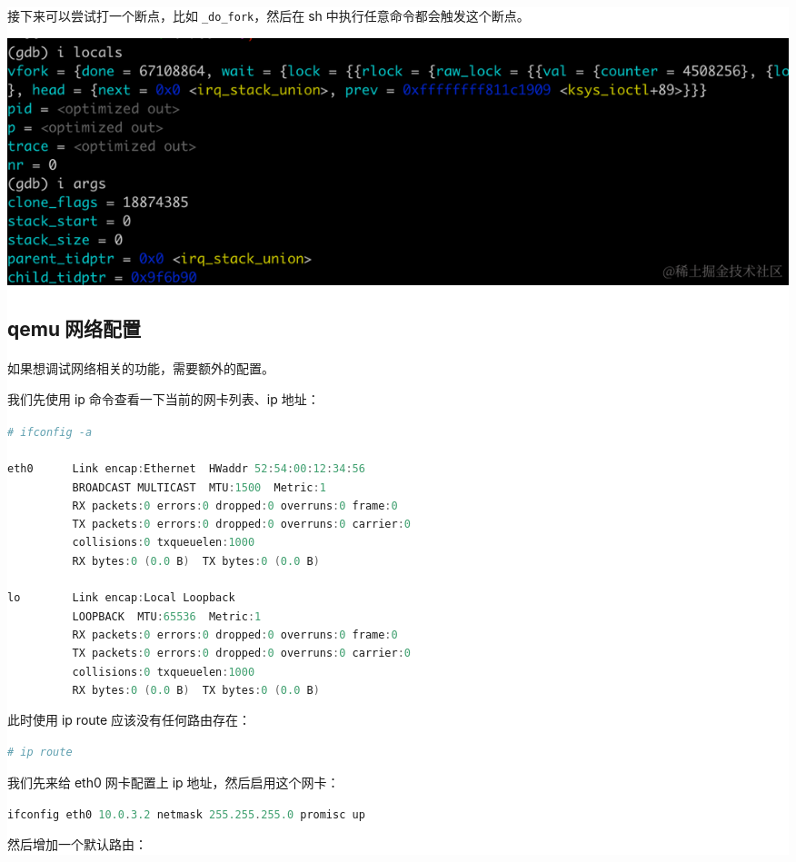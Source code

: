 接下来可以尝试打一个断点，比如 `_do_fork`，然后在 sh 中执行任意命令都会触发这个断点。

![img.png](image/img4.png)


## qemu 网络配置

如果想调试网络相关的功能，需要额外的配置。 

我们先使用 ip 命令查看一下当前的网卡列表、ip 地址：

```powershell
# ifconfig -a

eth0      Link encap:Ethernet  HWaddr 52:54:00:12:34:56
          BROADCAST MULTICAST  MTU:1500  Metric:1
          RX packets:0 errors:0 dropped:0 overruns:0 frame:0
          TX packets:0 errors:0 dropped:0 overruns:0 carrier:0
          collisions:0 txqueuelen:1000
          RX bytes:0 (0.0 B)  TX bytes:0 (0.0 B)

lo        Link encap:Local Loopback
          LOOPBACK  MTU:65536  Metric:1
          RX packets:0 errors:0 dropped:0 overruns:0 frame:0
          TX packets:0 errors:0 dropped:0 overruns:0 carrier:0
          collisions:0 txqueuelen:1000
          RX bytes:0 (0.0 B)  TX bytes:0 (0.0 B)
```

此时使用 ip route 应该没有任何路由存在：

```powershell
# ip route
```

我们先来给 eth0 网卡配置上 ip 地址，然后启用这个网卡：

```powershell
ifconfig eth0 10.0.3.2 netmask 255.255.255.0 promisc up
```

然后增加一个默认路由：
